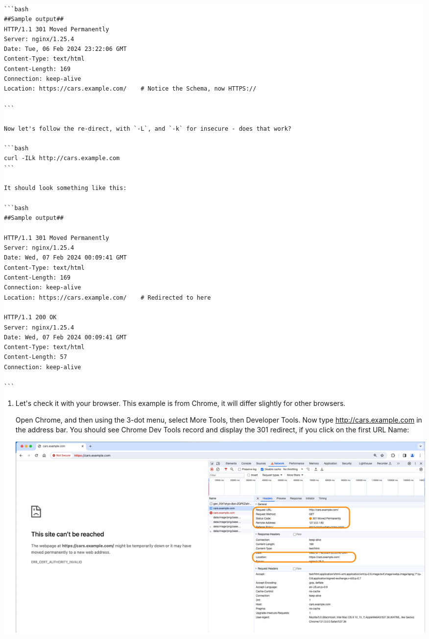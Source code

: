     ```bash
    ##Sample output##
    HTTP/1.1 301 Moved Permanently
    Server: nginx/1.25.4
    Date: Tue, 06 Feb 2024 23:22:06 GMT
    Content-Type: text/html
    Content-Length: 169
    Connection: keep-alive
    Location: https://cars.example.com/    # Notice the Schema, now HTTPS://

    ```

    Now let's follow the re-direct, with `-L`, and `-k` for insecure - does that work?

    ```bash
    curl -ILk http://cars.example.com
    ```

    It should look something like this:

    ```bash
    ##Sample output##

    HTTP/1.1 301 Moved Permanently
    Server: nginx/1.25.4
    Date: Wed, 07 Feb 2024 00:09:41 GMT
    Content-Type: text/html
    Content-Length: 169
    Connection: keep-alive
    Location: https://cars.example.com/    # Redirected to here

    HTTP/1.1 200 OK
    Server: nginx/1.25.4
    Date: Wed, 07 Feb 2024 00:09:41 GMT
    Content-Type: text/html
    Content-Length: 57
    Connection: keep-alive

    ```

1. Let's check it with your browser.  This example is from Chrome, it will differ slightly for other browsers.

    Open Chrome, and then using the 3-dot menu, select More Tools, then Developer Tools.  Now type <http://cars.example.com> in the address bar.  You should see Chrome Dev Tools record and display the 301 redirect, if you click on the first URL Name:

    ![Chrome Redirect](media/lab3_chrome-redirect.png)